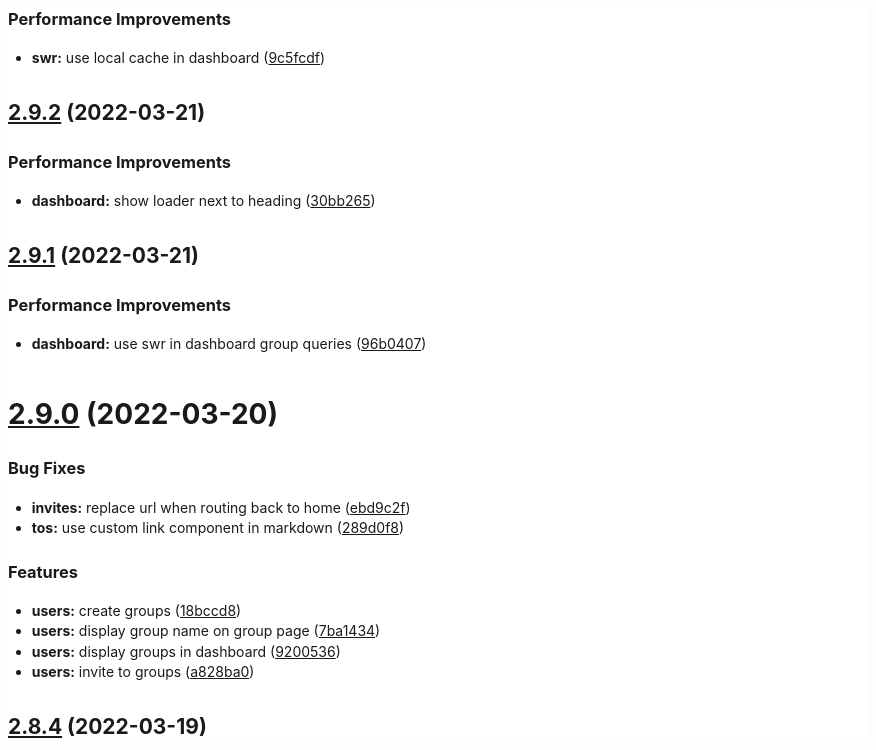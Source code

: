 ### Performance Improvements

* **swr:** use local cache in dashboard ([9c5fcdf](https://github.com/LuckeeDev/csl/commit/9c5fcdf8061ad7e66d219fe8f4356b3486523fb8))



## [2.9.2](https://github.com/LuckeeDev/csl/compare/v2.9.1...v2.9.2) (2022-03-21)


### Performance Improvements

* **dashboard:** show loader next to heading ([30bb265](https://github.com/LuckeeDev/csl/commit/30bb265e690cc0ded38bdeb00a4654edf9a4113d))



## [2.9.1](https://github.com/LuckeeDev/csl/compare/v2.9.0...v2.9.1) (2022-03-21)


### Performance Improvements

* **dashboard:** use swr in dashboard group queries ([96b0407](https://github.com/LuckeeDev/csl/commit/96b0407918a8fc416dd2e5109a5c25dc6d40531a))



# [2.9.0](https://github.com/LuckeeDev/csl/compare/v2.8.4...v2.9.0) (2022-03-20)


### Bug Fixes

* **invites:** replace url when routing back to home ([ebd9c2f](https://github.com/LuckeeDev/csl/commit/ebd9c2f35e705153c724b563cb0b8cc1f2286186))
* **tos:** use custom link component in markdown ([289d0f8](https://github.com/LuckeeDev/csl/commit/289d0f8a4415268c84ceeaef8b00f86122412ac9))


### Features

* **users:** create groups ([18bccd8](https://github.com/LuckeeDev/csl/commit/18bccd8d2967fe65138f214ce9680f8440427905))
* **users:** display group name on group page ([7ba1434](https://github.com/LuckeeDev/csl/commit/7ba143485bc73f80ce99962e39b26ca15d45c4b9))
* **users:** display groups in dashboard ([9200536](https://github.com/LuckeeDev/csl/commit/9200536c3c692a8f3b3392b36be8e8aedefbfd64))
* **users:** invite to groups ([a828ba0](https://github.com/LuckeeDev/csl/commit/a828ba03393aad31afb451826fd58b46f10ed618))



## [2.8.4](https://github.com/LuckeeDev/csl/compare/v2.8.3...v2.8.4) (2022-03-19)
